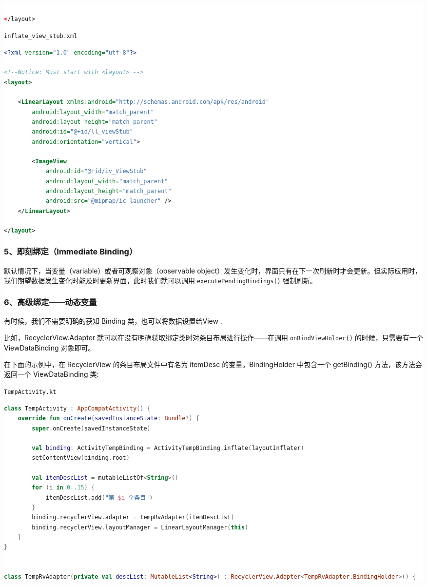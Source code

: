 ```xml

</layout>
```

`inflate_view_stub.xml`

```xml
<?xml version="1.0" encoding="utf-8"?>

<!--Notice: Must start with <layout> -->
<layout>

    <LinearLayout xmlns:android="http://schemas.android.com/apk/res/android"
        android:layout_width="match_parent"
        android:layout_height="match_parent"
        android:id="@+id/ll_viewStub"
        android:orientation="vertical">

        <ImageView
            android:id="@+id/iv_ViewStub"
            android:layout_width="match_parent"
            android:layout_height="match_parent"
            android:src="@mipmap/ic_launcher" />
    </LinearLayout>

</layout>
```


### 5、即刻绑定（Immediate Binding）

默认情况下，当变量（variable）或者可观察对象（observable object）发生变化时，界面只有在下一次刷新时才会更新。但实际应用时，我们期望数据发生变化时能及时更新界面，此时我们就可以调用 `executePendingBindings()` 强制刷新。

### 6、高级绑定——动态变量

有时候，我们不需要明确的获知 Binding 类，也可以将数据设置给View .

比如，RecyclerView.Adapter 就可以在没有明确获取绑定类时对条目布局进行操作——在调用 `onBindViewHolder()` 的时候，只需要有一个 ViewDataBinding 对象即可。

在下面的示例中，在 RecyclerView 的条目布局文件中有名为 itemDesc 的变量。BindingHolder 中包含一个 getBinding() 方法，该方法会返回一个 ViewDataBinding 类:

`TempActivity.kt`

```kotlin
class TempActivity : AppCompatActivity() {
    override fun onCreate(savedInstanceState: Bundle?) {
        super.onCreate(savedInstanceState)

        val binding: ActivityTempBinding = ActivityTempBinding.inflate(layoutInflater)
        setContentView(binding.root)

        val itemDescList = mutableListOf<String>()
        for (i in 0..15) {
            itemDescList.add("第 $i 个条目")
        }
        binding.recyclerView.adapter = TempRvAdapter(itemDescList)
        binding.recyclerView.layoutManager = LinearLayoutManager(this)
    }
}


class TempRvAdapter(private val descList: MutableList<String>) : RecyclerView.Adapter<TempRvAdapter.BindingHolder>() {

```